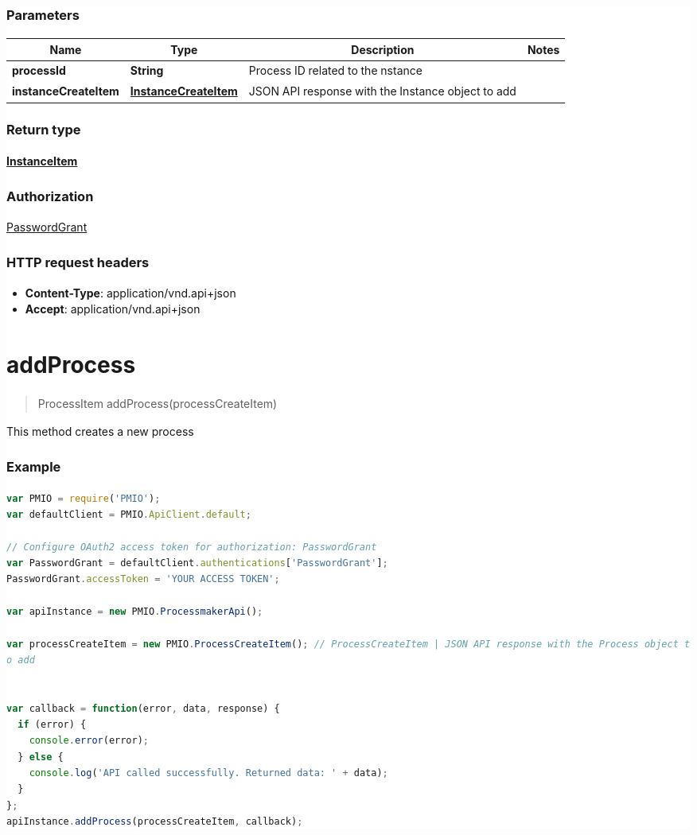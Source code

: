 ### Parameters

Name | Type | Description  | Notes
------------- | ------------- | ------------- | -------------
 **processId** | **String**| Process ID related to the nstance | 
 **instanceCreateItem** | [**InstanceCreateItem**](InstanceCreateItem.md)| JSON API response with the Instance object to add | 

### Return type

[**InstanceItem**](InstanceItem.md)

### Authorization

[PasswordGrant](../README.md#PasswordGrant)

### HTTP request headers

 - **Content-Type**: application/vnd.api+json
 - **Accept**: application/vnd.api+json

<a name="addProcess"></a>
# **addProcess**
> ProcessItem addProcess(processCreateItem)



This method creates a new process

### Example
```javascript
var PMIO = require('PMIO');
var defaultClient = PMIO.ApiClient.default;

// Configure OAuth2 access token for authorization: PasswordGrant
var PasswordGrant = defaultClient.authentications['PasswordGrant'];
PasswordGrant.accessToken = 'YOUR ACCESS TOKEN';

var apiInstance = new PMIO.ProcessmakerApi();

var processCreateItem = new PMIO.ProcessCreateItem(); // ProcessCreateItem | JSON API response with the Process object to add


var callback = function(error, data, response) {
  if (error) {
    console.error(error);
  } else {
    console.log('API called successfully. Returned data: ' + data);
  }
};
apiInstance.addProcess(processCreateItem, callback);
```

